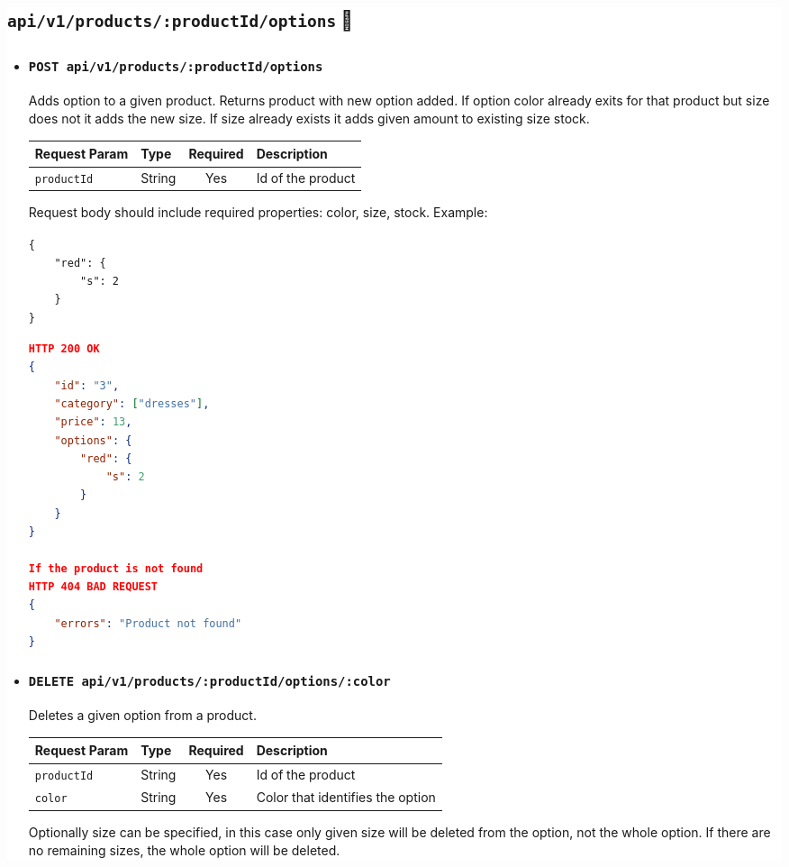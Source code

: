 ## `api/v1/products/:productId/options` 📃

- ### `POST api/v1/products/:productId/options`

    Adds option to a given product. Returns product with new option added. If option color already exits for that product but size does not it adds the new size. If size already exists it adds given amount to existing size stock.

    | Request Param | Type   | Required | Description |
    | ------------- | ------ | :------: | ----------- |
    | `productId`        | String | Yes     | Id of the product | 

    Request body should include required properties:  color, size, stock.
    Example:
    ```
    {
        "red": {
            "s": 2
        }
    }
    ```

    ```json
    HTTP 200 OK
    {
        "id": "3",
        "category": ["dresses"],
        "price": 13,
        "options": {
            "red": {
                "s": 2
            }
        }
    }

    If the product is not found
    HTTP 404 BAD REQUEST
    {
        "errors": "Product not found"
    }
    ```

- ### `DELETE api/v1/products/:productId/options/:color`

    Deletes a given option from a product.

    | Request Param | Type   | Required | Description |
    | ------------- | ------ | :------: | ----------- |
    | `productId`        | String | Yes     | Id of the product | 
    | `color` | String | Yes | Color that identifies the option |

    Optionally size can be specified, in this case only given size will be deleted from the option, not the whole option. If there are no remaining sizes, the whole option will be deleted.
